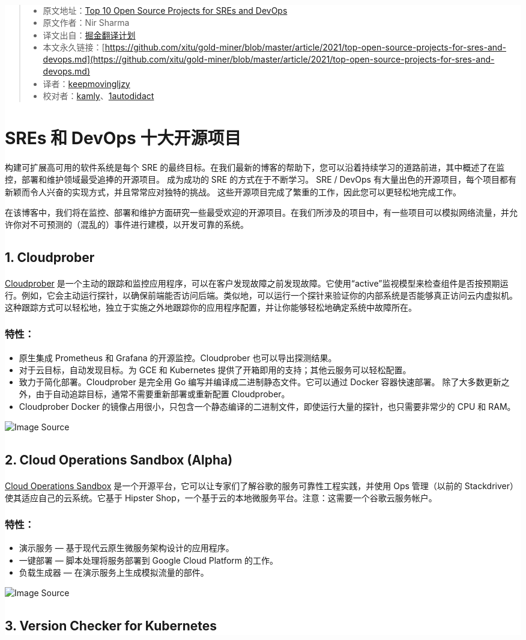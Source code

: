 > - 原文地址：[Top 10 Open Source Projects for SREs and DevOps](https://dzone.com/articles/top-open-source-projects-for-sres-and-devops)
> - 原文作者：Nir Sharma
> - 译文出自：[掘金翻译计划](https://github.com/xitu/gold-miner)
> - 本文永久链接：[https://github.com/xitu/gold-miner/blob/master/article/2021/top-open-source-projects-for-sres-and-devops.md](https://github.com/xitu/gold-miner/blob/master/article/2021/top-open-source-projects-for-sres-and-devops.md)
> - 译者：[keepmovingljzy](https://github.com/keepmovingljzy)
> - 校对者：[kamly](https://github.com/kamly)、[1autodidact](https://github.com/1autodidact)

# SREs 和 DevOps 十大开源项目

构建可扩展高可用的软件系统是每个 SRE 的最终目标。在我们最新的博客的帮助下，您可以沿着持续学习的道路前进，其中概述了在监控，部署和维护领域最受追捧的开源项目。
成为成功的 SRE 的方式在于不断学习。 SRE / DevOps 有大量出色的开源项目，每个项目都有新颖而令人兴奋的实现方式，并且常常应对独特的挑战。 这些开源项目完成了繁重的工作，因此您可以更轻松地完成工作。

在该博客中，我们将在监控、部署和维护方面研究一些最受欢迎的开源项目。在我们所涉及的项目中，有一些项目可以模拟网络流量，并允许你对不可预测的（混乱的）事件进行建模，以开发可靠的系统。

## 1. Cloudprober

[Cloudprober](https://github.com/google/cloudprober) 是一个主动的跟踪和监控应用程序，可以在客户发现故障之前发现故障。它使用“active”监视模型来检查组件是否按预期运行。例如，它会主动运行探针，以确保前端能否访问后端。类似地，可以运行一个探针来验证你的内部系统是否能够真正访问云内虚拟机。这种跟踪方式可以轻松地，独立于实施之外地跟踪你的应用程序配置，并让你能够轻松地确定系统中故障所在。

### 特性：

- 原生集成 Prometheus 和 Grafana 的开源监控。Cloudprober 也可以导出探测结果。
- 对于云目标，自动发现目标。为 GCE 和 Kubernetes 提供了开箱即用的支持；其他云服务可以轻松配置。
- 致力于简化部署。Cloudprober 是完全用 Go 编写并编译成二进制静态文件。它可以通过 Docker 容器快速部署。 除了大多数更新之外，由于自动追踪目标，通常不需要重新部署或重新配置 Cloudprober。
- Cloudprober Docker 的镜像占用很小，只包含一个静态编译的二进制文件，即使运行大量的探针，也只需要非常少的 CPU 和 RAM。

![[Image Source](https://github.com/google/cloudprober)](https://uploads-ssl.webflow.com/5c9200c49b1194323aff7304/5fae5bd946575b4c9affe61b_1.png)

## 2. Cloud Operations Sandbox (Alpha)

[Cloud Operations Sandbox](https://github.com/GoogleCloudPlatform/cloud-ops-sandbox) 是一个开源平台，它可以让专家们了解谷歌的服务可靠性工程实践，并使用 Ops 管理（以前的 Stackdriver）使其适应自己的云系统。它基于 Hipster Shop，一个基于云的本地微服务平台。注意：这需要一个谷歌云服务帐户。

### 特性：

- 演示服务 — 基于现代云原生微服务架构设计的应用程序。
- 一键部署 — 脚本处理将服务部署到 Google Cloud Platform 的工作。
- 负载生成器 — 在演示服务上生成模拟流量的部件。

![[Image Source](https://github.com/GoogleCloudPlatform/cloud-ops-sandbox)](https://uploads-ssl.webflow.com/5c9200c49b1194323aff7304/5fae5c14d10c2b76716fbe34_2.jpg)

## 3. Version Checker for Kubernetes
